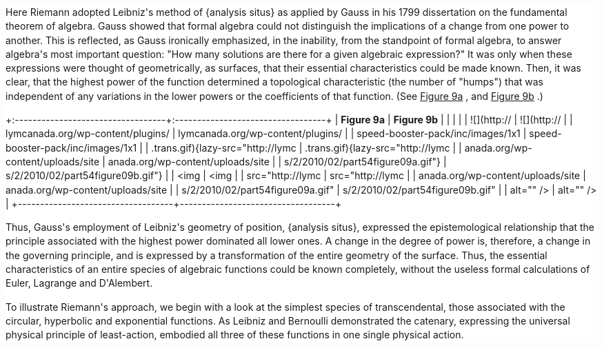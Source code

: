 Here Riemann adopted Leibniz's method of {analysis situs} as applied by
Gauss in his 1799 dissertation on the fundamental theorem of algebra.
Gauss showed that formal algebra could not distinguish the implications
of a change from one power to another. This is reflected, as Gauss
ironically emphasized, in the inability, from the standpoint of formal
algebra, to answer algebra's most important question: "How many
solutions are there for a given algebraic expression?" It was only when
these expressions were thought of geometrically, as surfaces, that their
essential characteristics could be made known. Then, it was clear, that
the highest power of the function determined a topological
characteristic (the number of "humps") that was independent of any
variations in the lower powers or the coefficients of that function.
(See [Figure
9a](http://wlym.com/antidummies/part54_files/part54figure09a.gif) , and
[Figure
9b](http://wlym.com/antidummies/part54_files/part54figure09b.gif) .)

+:----------------------------------+:----------------------------------+
| **Figure 9a**                     | **Figure 9b**                     |
|                                   |                                   |
| ![](http://                       | ![](http://                       |
| lymcanada.org/wp-content/plugins/ | lymcanada.org/wp-content/plugins/ |
| speed-booster-pack/inc/images/1x1 | speed-booster-pack/inc/images/1x1 |
| .trans.gif){lazy-src="http://lymc | .trans.gif){lazy-src="http://lymc |
| anada.org/wp-content/uploads/site | anada.org/wp-content/uploads/site |
| s/2/2010/02/part54figure09a.gif"} | s/2/2010/02/part54figure09b.gif"} |
| \<img                             | \<img                             |
| src=\"http://lymc                 | src=\"http://lymc                 |
| anada.org/wp-content/uploads/site | anada.org/wp-content/uploads/site |
| s/2/2010/02/part54figure09a.gif\" | s/2/2010/02/part54figure09b.gif\" |
| alt=\"\" />                       | alt=\"\" />                       |
+-----------------------------------+-----------------------------------+

Thus, Gauss's employment of Leibniz's geometry of position, {analysis
situs}, expressed the epistemological relationship that the principle
associated with the highest power dominated all lower ones. A change in
the degree of power is, therefore, a change in the governing principle,
and is expressed by a transformation of the entire geometry of the
surface. Thus, the essential characteristics of an entire species of
algebraic functions could be known completely, without the useless
formal calculations of Euler, Lagrange and D'Alembert.

To illustrate Riemann's approach, we begin with a look at the simplest
species of transcendental, those associated with the circular,
hyperbolic and exponential functions. As Leibniz and Bernoulli
demonstrated the catenary, expressing the universal physical principle
of least-action, embodied all three of these functions in one single
physical action.
